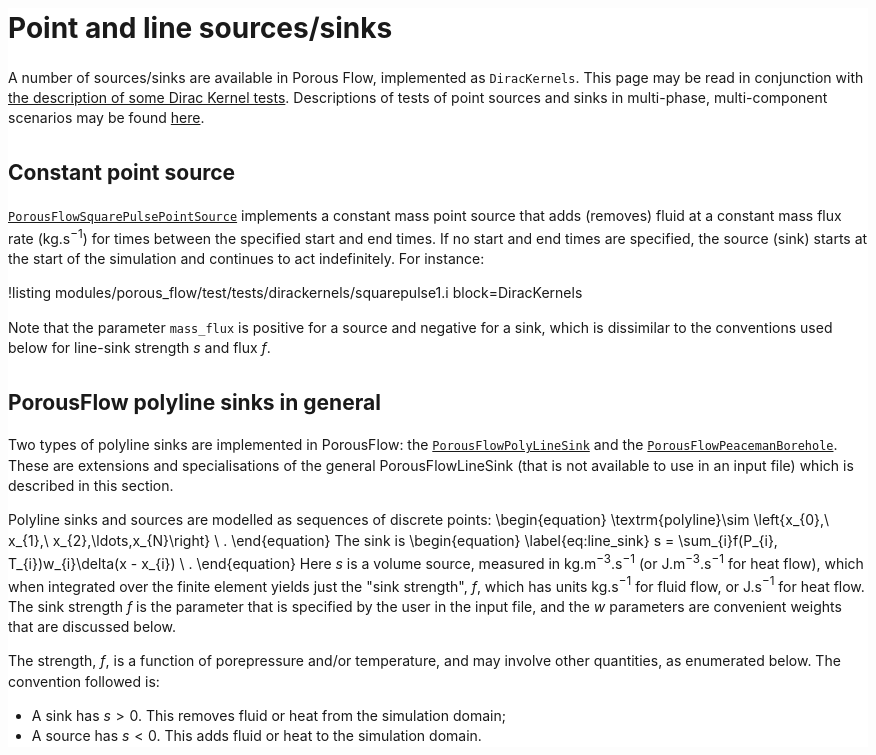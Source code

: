 # Point and line sources/sinks

A number of sources/sinks are available in Porous Flow, implemented as `DiracKernels`.  This page may be read in conjunction with [the description of some Dirac Kernel tests](porous_flow/tests/dirackernels/dirackernels_tests.md).  Descriptions of tests of point sources and sinks in multi-phase, multi-component scenarios may be found [here](porous_flow/tests/fluidstate/fluidstate_tests.md).

## Constant point source

[`PorousFlowSquarePulsePointSource`](/PorousFlowSquarePulsePointSource.md)
implements a constant mass point source that adds (removes) fluid at a constant
mass flux rate (kg.s$^{-1}$) for times between the specified start and end times. If
no start and end times are specified, the source (sink) starts at the
start of the simulation and continues to act indefinitely. 
For instance:

!listing modules/porous_flow/test/tests/dirackernels/squarepulse1.i block=DiracKernels

Note that the parameter ```mass_flux``` is positive for a source and negative
for a sink, which is dissimilar to the conventions used below for line-sink strength $s$ and flux $f$.

## PorousFlow polyline sinks in general

Two types of polyline sinks are implemented in PorousFlow: the
[`PorousFlowPolyLineSink`](/PorousFlowPolyLineSink.md) and the
[`PorousFlowPeacemanBorehole`](/PorousFlowPeacemanBorehole.md).  These
are extensions and specialisations of the general PorousFlowLineSink (that is not available
to use in an input file) which is described in this section.

Polyline sinks and sources are modelled as sequences of discrete points:
\begin{equation}
\textrm{polyline}\sim \left\{x_{0},\ x_{1},\ x_{2},\ldots,x_{N}\right\} \ .
\end{equation}
The sink is
\begin{equation}
\label{eq:line_sink}
s = \sum_{i}f(P_{i}, T_{i})w_{i}\delta(x - x_{i}) \ .
\end{equation}
Here $s$ is a volume source, measured in kg.m$^{-3}$.s$^{-1}$ (or J.m$^{-3}$.s$^{-1}$ for heat flow),
which when integrated over the finite element yields just the "sink strength", $f$, which has units
kg.s$^{-1}$ for fluid flow, or J.s$^{-1}$ for heat flow.  The sink strength $f$ is the parameter that is specified by the user in the input file, and the $w$ parameters are convenient weights that are discussed below.

The strength, $f$, is a function of porepressure and/or temperature, and may involve other quantities, as
enumerated below. The convention followed is:

- A sink has $s>0$.  This removes fluid or heat from the simulation domain;
- A source has $s<0$.  This adds fluid or heat to the simulation domain.
